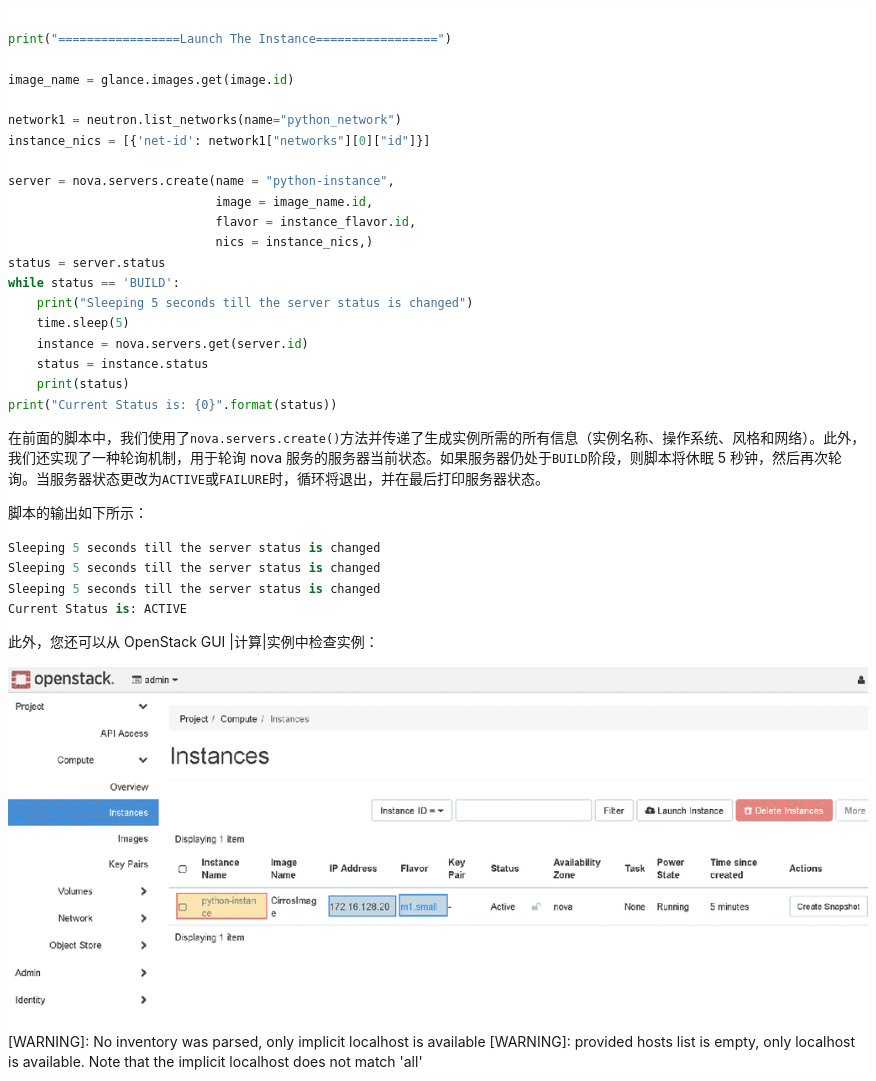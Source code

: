 ```py

print("=================Launch The Instance=================")

image_name = glance.images.get(image.id)

network1 = neutron.list_networks(name="python_network")
instance_nics = [{'net-id': network1["networks"][0]["id"]}]

server = nova.servers.create(name = "python-instance",
                             image = image_name.id,
                             flavor = instance_flavor.id,
                             nics = instance_nics,)
status = server.status
while status == 'BUILD':
    print("Sleeping 5 seconds till the server status is changed")
    time.sleep(5)
    instance = nova.servers.get(server.id)
    status = instance.status
    print(status)
print("Current Status is: {0}".format(status))
```

在前面的脚本中，我们使用了`nova.servers.create()`方法并传递了生成实例所需的所有信息（实例名称、操作系统、风格和网络）。此外，我们还实现了一种轮询机制，用于轮询 nova 服务的服务器当前状态。如果服务器仍处于`BUILD`阶段，则脚本将休眠 5 秒钟，然后再次轮询。当服务器状态更改为`ACTIVE`或`FAILURE`时，循环将退出，并在最后打印服务器状态。

脚本的输出如下所示：

```py
Sleeping 5 seconds till the server status is changed
Sleeping 5 seconds till the server status is changed
Sleeping 5 seconds till the server status is changed
Current Status is: ACTIVE
```

此外，您还可以从 OpenStack GUI |计算|实例中检查实例：

![](img/00201.gif)


 [WARNING]: No inventory was parsed, only implicit localhost is available
 [WARNING]: provided hosts list is empty, only localhost is available. Note that the implicit localhost does not match 'all'